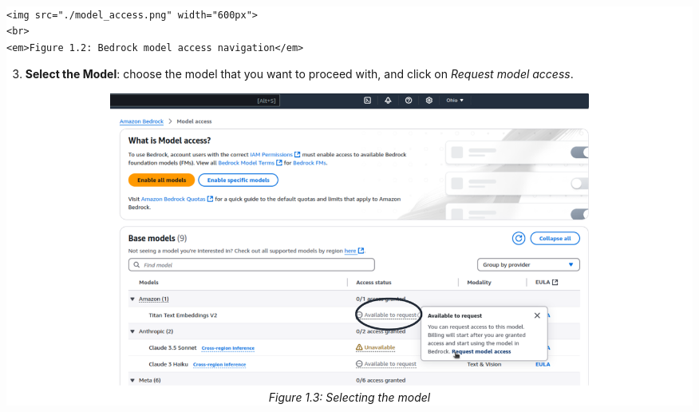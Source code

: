     <img src="./model_access.png" width="600px">
    <br>
    <em>Figure 1.2: Bedrock model access navigation</em>
</p>

3. **Select the Model**: choose the model that you want to proceed with, and click on _Request model access_.
<p align="center">
    <img src="./model_select.png" width="600px">
    <br>
    <em>Figure 1.3: Selecting the model</em>